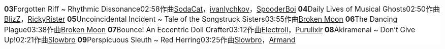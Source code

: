 <tr><td id="3" class="infoYL"><b>03</b></td><td id="Forgotten_Riff_~_Rhythmic_Dissonance" colspan="2" class="title">Forgotten Riff ~ Rhythmic Dissonance<span class="thcsearchlinks"><a rel="nofollow" class="external text" href="https://cd.thwiki.cc?arrange=SodaCat，ivanlychkov，SpooderBoi&amp;fromwiki=东方狂音祭"><span title="搜索相似同人曲"></span></a></span></td><td class="time">02:58</td></tr><tr><td class="left"></td><td class="label">作曲</td><td class="text" colspan="2"><a href="/index.php?title=SodaCat&amp;action=edit&amp;redlink=1" class="new" title="SodaCat（页面不存在）">SodaCat</a>，<a href="/index.php?title=ivanlychkov&amp;action=edit&amp;redlink=1" class="new" title="ivanlychkov（页面不存在）">ivanlychkov</a>，<a href="/index.php?title=SpooderBoi&amp;action=edit&amp;redlink=1" class="new" title="SpooderBoi（页面不存在）">SpooderBoi</a><span class="thcsearchlinks"><a rel="nofollow" class="external text" href="https://cd.thwiki.cc?arrange=，SodaCat，ivanlychkov，SpooderBoi&amp;fromwiki=东方狂音祭"><span></span></a></span></td></tr>
<tr><td id="4" class="infoYL"><b>04</b></td><td id="Daily_Lives_of_Musical_Ghosts" colspan="2" class="title">Daily Lives of Musical Ghosts<span class="thcsearchlinks"><a rel="nofollow" class="external text" href="https://cd.thwiki.cc?arrange=BlizZ，RickyRister&amp;fromwiki=东方狂音祭"><span title="搜索相似同人曲"></span></a></span></td><td class="time">02:50</td></tr><tr><td class="left"></td><td class="label">作曲</td><td class="text" colspan="2"><a href="/index.php?title=BlizZ&amp;action=edit&amp;redlink=1" class="new" title="BlizZ（页面不存在）">BlizZ</a>，<a href="/index.php?title=RickyRister&amp;action=edit&amp;redlink=1" class="new" title="RickyRister（页面不存在）">RickyRister</a><span class="thcsearchlinks"><a rel="nofollow" class="external text" href="https://cd.thwiki.cc?arrange=，BlizZ，RickyRister&amp;fromwiki=东方狂音祭"><span></span></a></span></td></tr>
<tr><td id="5" class="infoYL"><b>05</b></td><td id="Uncoincidental_Incident_~_Tale_of_the_Songstruck_Sisters" colspan="2" class="title">Uncoincidental Incident ~ Tale of the Songstruck Sisters<span class="thcsearchlinks"><a rel="nofollow" class="external text" href="https://cd.thwiki.cc?arrange=Broken Moon&amp;fromwiki=东方狂音祭"><span title="搜索相似同人曲"></span></a></span></td><td class="time">03:55</td></tr><tr><td class="left"></td><td class="label">作曲</td><td class="text" colspan="2"><a href="/index.php?title=Broken_Moon&amp;action=edit&amp;redlink=1" class="new" title="Broken Moon（页面不存在）">Broken Moon</a><span class="thcsearchlinks"><a rel="nofollow" class="external text" href="https://cd.thwiki.cc?arrange=，Broken Moon&amp;fromwiki=东方狂音祭"><span></span></a></span></td></tr>
<tr><td id="6" class="infoYL"><b>06</b></td><td id="The_Dancing_Plague" colspan="2" class="title">The Dancing Plague<span class="thcsearchlinks"><a rel="nofollow" class="external text" href="https://cd.thwiki.cc?arrange=Broken Moon&amp;fromwiki=东方狂音祭"><span title="搜索相似同人曲"></span></a></span></td><td class="time">03:38</td></tr><tr><td class="left"></td><td class="label">作曲</td><td class="text" colspan="2"><a href="/index.php?title=Broken_Moon&amp;action=edit&amp;redlink=1" class="new" title="Broken Moon（页面不存在）">Broken Moon</a><span class="thcsearchlinks"><a rel="nofollow" class="external text" href="https://cd.thwiki.cc?arrange=，Broken Moon&amp;fromwiki=东方狂音祭"><span></span></a></span></td></tr>
<tr><td id="7" class="infoYL"><b>07</b></td><td id="Bounce!_An_Eccentric_Doll_Crafter" colspan="2" class="title">Bounce! An Eccentric Doll Crafter<span class="thcsearchlinks"><a rel="nofollow" class="external text" href="https://cd.thwiki.cc?arrange=Electroll，Purulixir&amp;fromwiki=东方狂音祭"><span title="搜索相似同人曲"></span></a></span></td><td class="time">03:12</td></tr><tr><td class="left"></td><td class="label">作曲</td><td class="text" colspan="2"><a href="/index.php?title=Electroll&amp;action=edit&amp;redlink=1" class="new" title="Electroll（页面不存在）">Electroll</a>，<a href="/index.php?title=Purulixir&amp;action=edit&amp;redlink=1" class="new" title="Purulixir（页面不存在）">Purulixir</a><span class="thcsearchlinks"><a rel="nofollow" class="external text" href="https://cd.thwiki.cc?arrange=，Electroll，Purulixir&amp;fromwiki=东方狂音祭"><span></span></a></span></td></tr>
<tr><td id="8" class="infoYL"><b>08</b></td><td id="Akiramenai_~_Don’t_Give_Up!" colspan="2" class="title">Akiramenai ~ Don’t Give Up!<span class="thcsearchlinks"><a rel="nofollow" class="external text" href="https://cd.thwiki.cc?arrange=Slowbro&amp;fromwiki=东方狂音祭"><span title="搜索相似同人曲"></span></a></span></td><td class="time">02:21</td></tr><tr><td class="left"></td><td class="label">作曲</td><td class="text" colspan="2"><a href="/index.php?title=Slowbro&amp;action=edit&amp;redlink=1" class="new" title="Slowbro（页面不存在）">Slowbro</a><span class="thcsearchlinks"><a rel="nofollow" class="external text" href="https://cd.thwiki.cc?arrange=，Slowbro&amp;fromwiki=东方狂音祭"><span></span></a></span></td></tr>
<tr><td id="9" class="infoYL"><b>09</b></td><td id="Perspicuous_Sleuth_~_Red_Herring" colspan="2" class="title">Perspicuous Sleuth ~ Red Herring<span class="thcsearchlinks"><a rel="nofollow" class="external text" href="https://cd.thwiki.cc?arrange=Slowbro，Armand&amp;fromwiki=东方狂音祭"><span title="搜索相似同人曲"></span></a></span></td><td class="time">03:25</td></tr><tr><td class="left"></td><td class="label">作曲</td><td class="text" colspan="2"><a href="/index.php?title=Slowbro&amp;action=edit&amp;redlink=1" class="new" title="Slowbro（页面不存在）">Slowbro</a>，<a href="./Armand.md" title="Armand">Armand</a><span class="thcsearchlinks"><a rel="nofollow" class="external text" href="https://cd.thwiki.cc?arrange=，Slowbro，Armand&amp;fromwiki=东方狂音祭"><span></span></a></span></td></tr>